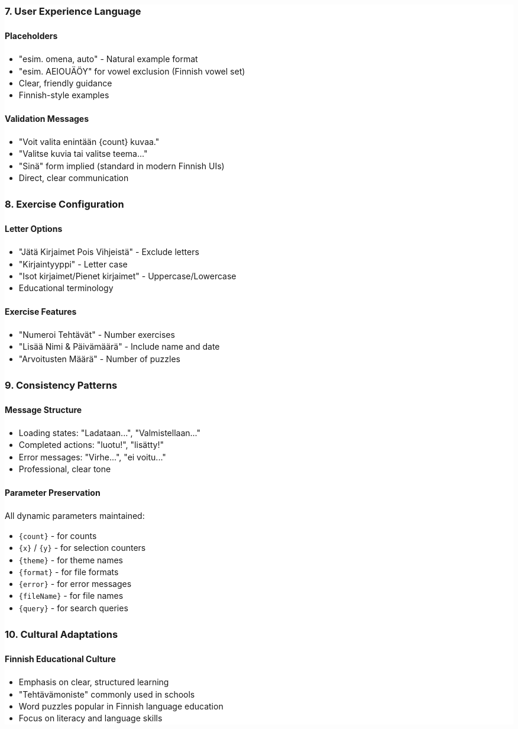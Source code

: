 ### 7. User Experience Language

#### Placeholders
- "esim. omena, auto" - Natural example format
- "esim. AEIOUÄÖY" for vowel exclusion (Finnish vowel set)
- Clear, friendly guidance
- Finnish-style examples

#### Validation Messages
- "Voit valita enintään {count} kuvaa."
- "Valitse kuvia tai valitse teema..."
- "Sinä" form implied (standard in modern Finnish UIs)
- Direct, clear communication

### 8. Exercise Configuration

#### Letter Options
- "Jätä Kirjaimet Pois Vihjeistä" - Exclude letters
- "Kirjaintyyppi" - Letter case
- "Isot kirjaimet/Pienet kirjaimet" - Uppercase/Lowercase
- Educational terminology

#### Exercise Features
- "Numeroi Tehtävät" - Number exercises
- "Lisää Nimi & Päivämäärä" - Include name and date
- "Arvoitusten Määrä" - Number of puzzles

### 9. Consistency Patterns

#### Message Structure
- Loading states: "Ladataan...", "Valmistellaan..."
- Completed actions: "luotu!", "lisätty!"
- Error messages: "Virhe...", "ei voitu..."
- Professional, clear tone

#### Parameter Preservation
All dynamic parameters maintained:
- `{count}` - for counts
- `{x}` / `{y}` - for selection counters
- `{theme}` - for theme names
- `{format}` - for file formats
- `{error}` - for error messages
- `{fileName}` - for file names
- `{query}` - for search queries

### 10. Cultural Adaptations

#### Finnish Educational Culture
- Emphasis on clear, structured learning
- "Tehtävämoniste" commonly used in schools
- Word puzzles popular in Finnish language education
- Focus on literacy and language skills
